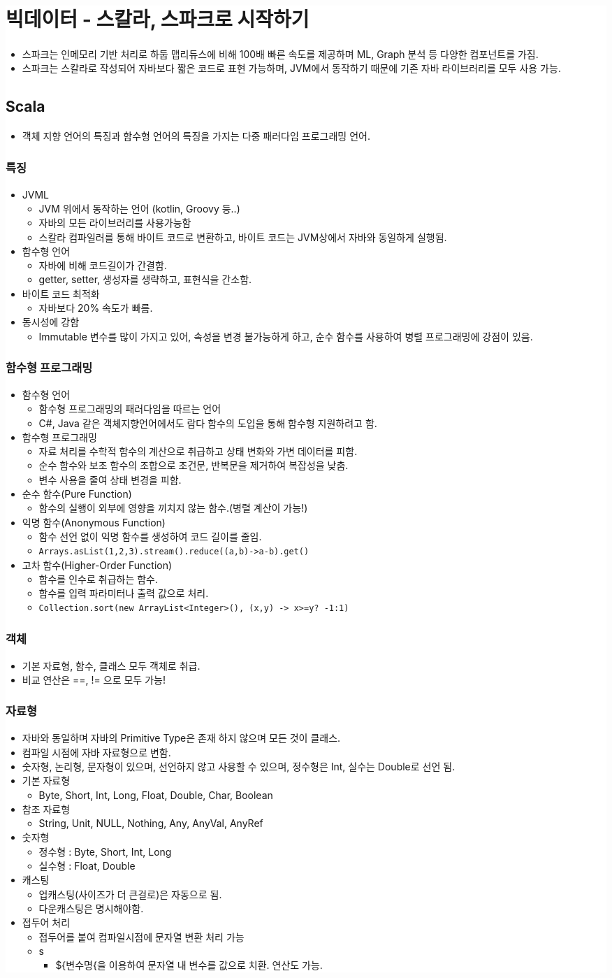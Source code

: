 # 빅데이터 - 스칼라, 스파크로 시작하기
* 스파크는 인메모리 기반 처리로 하둡 맵리듀스에 비해 100배 빠른 속도를 제공하며 ML, Graph 분석 등 다양한 컴포넌트를 가짐.
* 스파크는 스칼라로 작성되어 자바보다 짧은 코드로 표현 가능하며, JVM에서 동작하기 때문에 기존 자바 라이브러리를 모두 사용 가능.

## Scala
* 객체 지향 언어의 특징과 함수형 언어의 특징을 가지는 다중 패러다임 프로그래밍 언어.

### 특징
* JVML
    * JVM 위에서 동작하는 언어 (kotlin, Groovy 등..)
    * 자바의 모든 라이브러리를 사용가능함
    * 스칼라 컴파일러를 통해 바이트 코드로 변환하고, 바이트 코드는 JVM상에서 자바와 동일하게 실행됨.
* 함수형 언어
    * 자바에 비해 코드길이가 간결함.
    * getter, setter, 생성자를 생략하고, 표현식을 간소함.
* 바이트 코드 최적화
    * 자바보다 20% 속도가 빠름.
* 동시성에 강함
    * Immutable 변수를 많이 가지고 있어, 속성을 변경 불가능하게 하고, 순수 함수를 사용하여 병렬 프로그래밍에 강점이 있음.
    
### 함수형 프로그래밍
* 함수형 언어 
    * 함수형 프로그래밍의 패러다임을 따르는 언어
    * C#, Java 같은 객체지향언어에서도 람다 함수의 도입을 통해 함수형 지원하려고 함.
* 함수형 프로그래밍
    * 자료 처리를 수학적 함수의 계산으로 취급하고 상태 변화와 가변 데이터를 피함.
    * 순수 함수와 보조 함수의 조합으로 조건문, 반복문을 제거하여 복잡성을 낮춤.
    * 변수 사용을 줄여 상태 변경을 피함.
* 순수 함수(Pure Function)
    * 함수의 실행이 외부에 영향을 끼치지 않는 함수.(병렬 계산이 가능!)
* 익명 함수(Anonymous Function)
    * 함수 선언 없이 익명 함수를 생성하여 코드 길이를 줄임.
    * `Arrays.asList(1,2,3).stream().reduce((a,b)->a-b).get()`
* 고차 함수(Higher-Order Function)
    * 함수를 인수로 취급하는 함수.
    * 함수를 입력 파라미터나 출력 값으로 처리.
    * `Collection.sort(new ArrayList<Integer>(), (x,y) -> x>=y? -1:1)`
    
 ### 객체
* 기본 자료형, 함수, 클래스 모두 객체로 취급.
* 비교 연산은 ==, != 으로 모두 가능!
 
 ### 자료형
 * 자바와 동일하며 자바의 Primitive Type은 존재 하지 않으며 모든 것이 클래스.
 * 컴파일 시점에 자바 자료형으로 변함.
 * 숫자형, 논리형, 문자형이 있으며, 선언하지 않고 사용할 수 있으며, 정수형은 Int, 실수는 Double로 선언 됨.
 * 기본 자료형
    * Byte, Short, Int, Long, Float, Double, Char, Boolean
 * 참조 자료형
    * String, Unit, NULL, Nothing, Any, AnyVal, AnyRef
 * 숫자형
    * 정수형 : Byte, Short, Int, Long
    * 실수형 : Float, Double
 * 캐스팅
    * 업캐스팅(사이즈가 더 큰걸로)은 자동으로 됨. 
    * 다운캐스팅은 명시해야함.
 * 접두어 처리
    * 접두어를 붙여 컴파일시점에 문자열 변환 처리 가능
    * s
        * ${변수명{을 이용하여 문자열 내 변수를 값으로 치환. 연산도 가능.